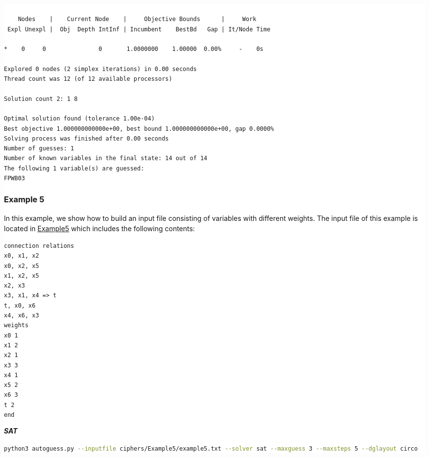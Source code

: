 ```text

    Nodes    |    Current Node    |     Objective Bounds      |     Work
 Expl Unexpl |  Obj  Depth IntInf | Incumbent    BestBd   Gap | It/Node Time

*    0     0               0       1.0000000    1.00000  0.00%     -    0s

Explored 0 nodes (2 simplex iterations) in 0.00 seconds
Thread count was 12 (of 12 available processors)

Solution count 2: 1 8 

Optimal solution found (tolerance 1.00e-04)
Best objective 1.000000000000e+00, best bound 1.000000000000e+00, gap 0.0000%
Solving process was finished after 0.00 seconds
Number of guesses: 1
Number of known variables in the final state: 14 out of 14
The following 1 variable(s) are guessed:
FPWB03
```

### Example 5

In this example, we show how to build an input file consisting of variables with different weights. The input file of this example is located in [Example5](./ciphers/Example5/example5.txt) which includes the following contents:

```text
connection relations
x0, x1, x2
x0, x2, x5
x1, x2, x5
x2, x3
x3, x1, x4 => t
t, x0, x6
x4, x6, x3
weights
x0 1
x1 2
x2 1
x3 3
x4 1
x5 2
x6 3
t 2
end
```

***SAT***

```sh
python3 autoguess.py --inputfile ciphers/Example5/example5.txt --solver sat --maxguess 3 --maxsteps 5 --dglayout circo
```
